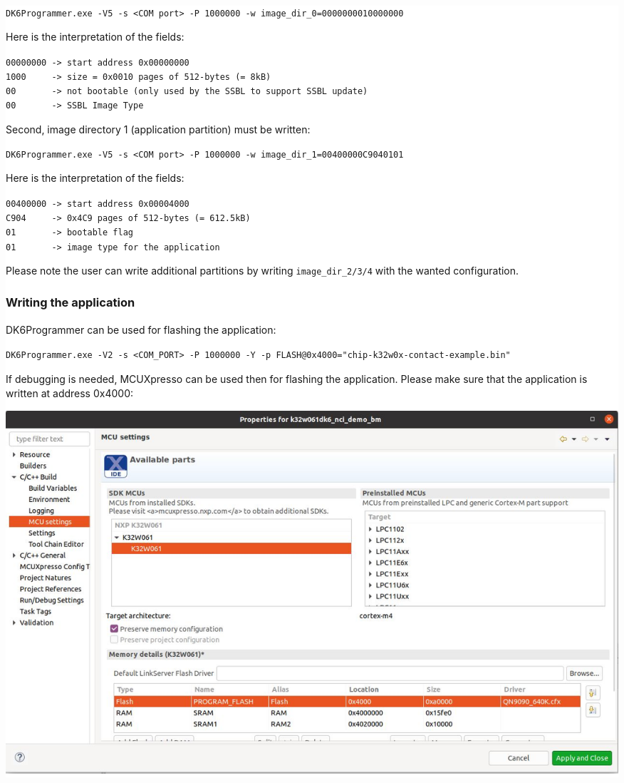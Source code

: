 ```
DK6Programmer.exe -V5 -s <COM port> -P 1000000 -w image_dir_0=0000000010000000
```

Here is the interpretation of the fields:

```
00000000 -> start address 0x00000000
1000     -> size = 0x0010 pages of 512-bytes (= 8kB)
00       -> not bootable (only used by the SSBL to support SSBL update)
00       -> SSBL Image Type
```

Second, image directory 1 (application partition) must be written:

```
DK6Programmer.exe -V5 -s <COM port> -P 1000000 -w image_dir_1=00400000C9040101
```

Here is the interpretation of the fields:

```
00400000 -> start address 0x00004000
C904     -> 0x4C9 pages of 512-bytes (= 612.5kB)
01       -> bootable flag
01       -> image type for the application
```

Please note the user can write additional partitions by writing
`image_dir_2/3/4` with the wanted configuration.

### Writing the application

DK6Programmer can be used for flashing the application:

```
DK6Programmer.exe -V2 -s <COM_PORT> -P 1000000 -Y -p FLASH@0x4000="chip-k32w0x-contact-example.bin"
```

If debugging is needed, MCUXpresso can be used then for flashing the
application. Please make sure that the application is written at address 0x4000:

![FLASH_LOCATION](../../../../platform/nxp/k32w/k32w0/doc/images/flash_location.JPG)
